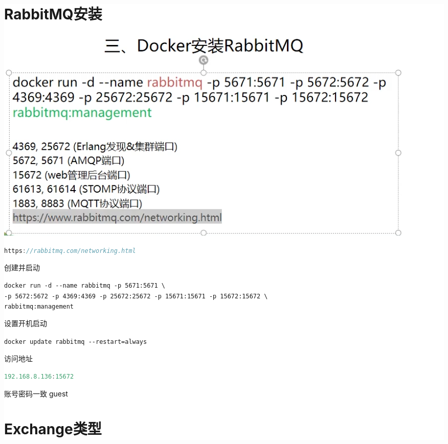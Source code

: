 # RabbitMQ安装

![image-20210809231220100](img/image-20210809231220100.png)

```java
https://rabbitmq.com/networking.html
```

创建并启动

```shell
docker run -d --name rabbitmq -p 5671:5671 \
-p 5672:5672 -p 4369:4369 -p 25672:25672 -p 15671:15671 -p 15672:15672 \
rabbitmq:management
```

设置开机启动

```shell
docker update rabbitmq --restart=always
```

访问地址

```java
192.168.8.136:15672
```

账号密码一致 guest

# Exchange类型
